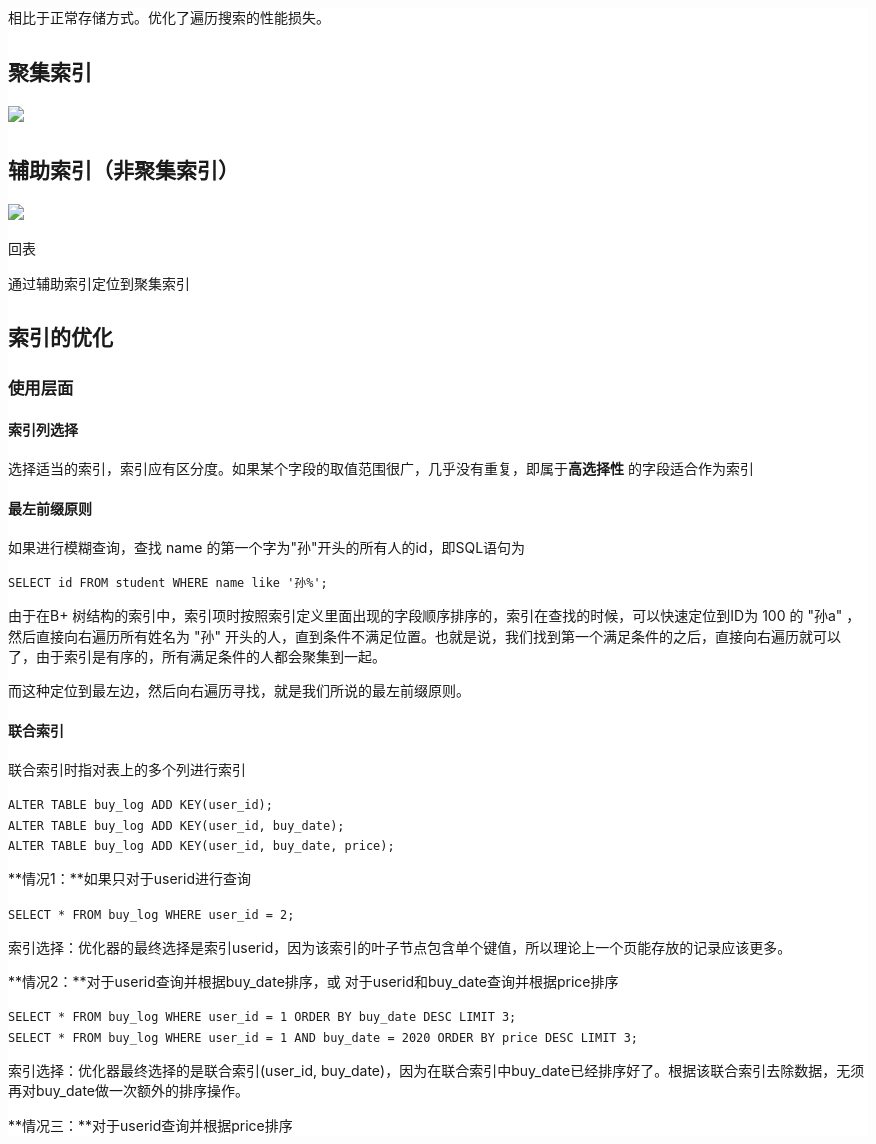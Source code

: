 相比于正常存储方式。优化了遍历搜索的性能损失。

## 聚集索引

![](12058546-0da96cb9de1ff1c3.png)

## 辅助索引（非聚集索引）

![](12058546-8cb0dbfd433253b4.png)

回表

通过辅助索引定位到聚集索引

## 索引的优化

### 使用层面

#### 索引列选择

选择适当的索引，索引应有区分度。如果某个字段的取值范围很广，几乎没有重复，即属于**高选择性** 的字段适合作为索引

#### 最左前缀原则

如果进行模糊查询，查找 name 的第一个字为"孙"开头的所有人的id，即SQL语句为

    SELECT id FROM student WHERE name like '孙%';

由于在B+ 树结构的索引中，索引项时按照索引定义里面出现的字段顺序排序的，索引在查找的时候，可以快速定位到ID为 100 的 "孙a" ，然后直接向右遍历所有姓名为 "孙" 开头的人，直到条件不满足位置。也就是说，我们找到第一个满足条件的之后，直接向右遍历就可以了，由于索引是有序的，所有满足条件的人都会聚集到一起。

而这种定位到最左边，然后向右遍历寻找，就是我们所说的最左前缀原则。

#### 联合索引

联合索引时指对表上的多个列进行索引

    ALTER TABLE buy_log ADD KEY(user_id);
    ALTER TABLE buy_log ADD KEY(user_id, buy_date);
    ALTER TABLE buy_log ADD KEY(user_id, buy_date, price);

**情况1：**如果只对于userid进行查询

    SELECT * FROM buy_log WHERE user_id = 2;

索引选择：优化器的最终选择是索引userid，因为该索引的叶子节点包含单个键值，所以理论上一个页能存放的记录应该更多。

**情况2：**对于userid查询并根据buy_date排序，或 对于userid和buy_date查询并根据price排序

    SELECT * FROM buy_log WHERE user_id = 1 ORDER BY buy_date DESC LIMIT 3;
    SELECT * FROM buy_log WHERE user_id = 1 AND buy_date = 2020 ORDER BY price DESC LIMIT 3;

索引选择：优化器最终选择的是联合索引(user_id, buy_date)，因为在联合索引中buy_date已经排序好了。根据该联合索引去除数据，无须再对buy_date做一次额外的排序操作。

**情况三：**对于userid查询并根据price排序
